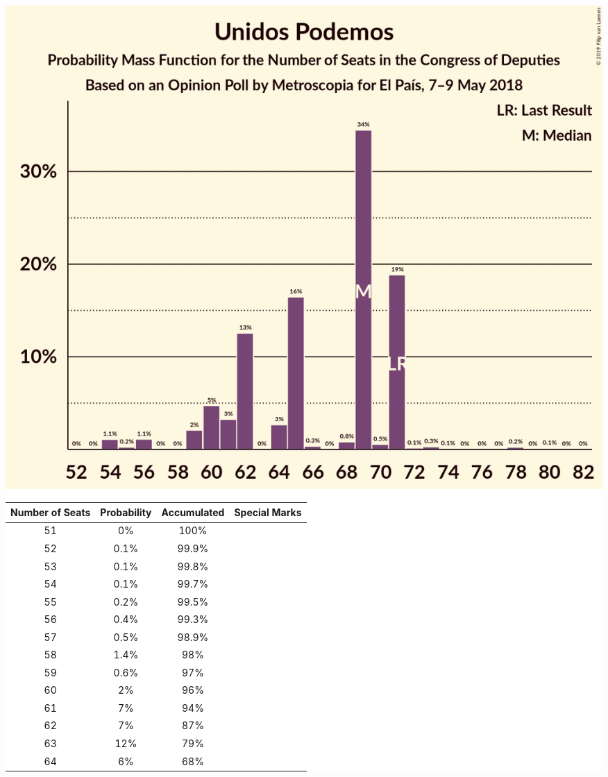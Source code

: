 ![Graph with seats probability mass function not yet produced](2018-05-09-Metroscopia-seats-pmf-unidospodemos.png "Seats Probability Mass Function")

| Number of Seats | Probability | Accumulated | Special Marks |
|:---------------:|:-----------:|:-----------:|:-------------:|
| 51 | 0% | 100% |  |
| 52 | 0.1% | 99.9% |  |
| 53 | 0.1% | 99.8% |  |
| 54 | 0.1% | 99.7% |  |
| 55 | 0.2% | 99.5% |  |
| 56 | 0.4% | 99.3% |  |
| 57 | 0.5% | 98.9% |  |
| 58 | 1.4% | 98% |  |
| 59 | 0.6% | 97% |  |
| 60 | 2% | 96% |  |
| 61 | 7% | 94% |  |
| 62 | 7% | 87% |  |
| 63 | 12% | 79% |  |
| 64 | 6% | 68% |  |